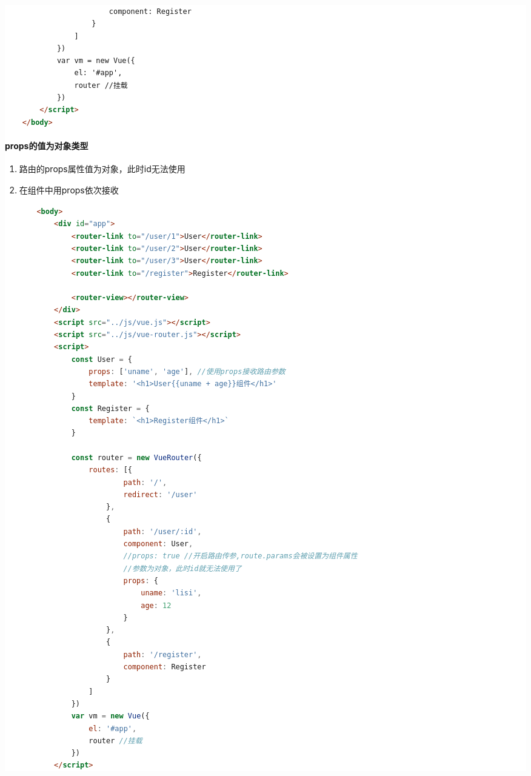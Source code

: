 ```html
                        component: Register 
                    }
                ]
            })
            var vm = new Vue({
                el: '#app',
                router //挂载
            })
        </script>
    </body>
```

#### props的值为对象类型

1. 路由的props属性值为对象，此时id无法使用

2. 在组件中用props依次接收

   ```html
       <body>
           <div id="app">
               <router-link to="/user/1">User</router-link>
               <router-link to="/user/2">User</router-link>
               <router-link to="/user/3">User</router-link>
               <router-link to="/register">Register</router-link>
   
               <router-view></router-view>
           </div>
           <script src="../js/vue.js"></script>
           <script src="../js/vue-router.js"></script>
           <script>
               const User = {
                   props: ['uname', 'age'], //使用props接收路由参数
                   template: '<h1>User{{uname + age}}组件</h1>'
               }
               const Register = {
                   template: `<h1>Register组件</h1>`
               }
   
               const router = new VueRouter({
                   routes: [{
                           path: '/',
                           redirect: '/user'
                       },
                       {
                           path: '/user/:id',
                           component: User,
                           //props: true //开启路由传参,route.params会被设置为组件属性
                           //参数为对象，此时id就无法使用了
                           props: {
                               uname: 'lisi',
                               age: 12
                           }
                       },
                       {
                           path: '/register',
                           component: Register
                       }
                   ]
               })
               var vm = new Vue({
                   el: '#app',
                   router //挂载
               })
           </script>
   ```